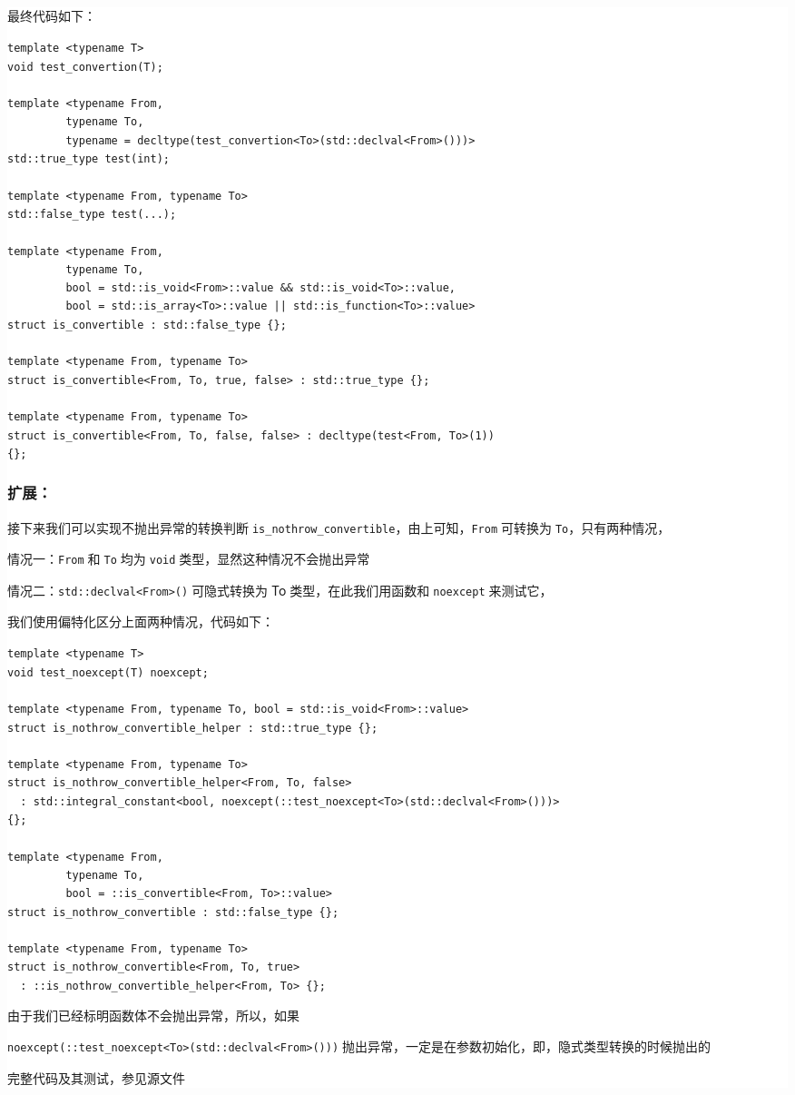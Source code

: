 最终代码如下：

```
template <typename T>
void test_convertion(T);

template <typename From, 
         typename To, 
         typename = decltype(test_convertion<To>(std::declval<From>()))>
std::true_type test(int);

template <typename From, typename To>
std::false_type test(...);

template <typename From, 
         typename To, 
         bool = std::is_void<From>::value && std::is_void<To>::value,
         bool = std::is_array<To>::value || std::is_function<To>::value>
struct is_convertible : std::false_type {};

template <typename From, typename To>
struct is_convertible<From, To, true, false> : std::true_type {};

template <typename From, typename To>
struct is_convertible<From, To, false, false> : decltype(test<From, To>(1))
{};
```

### 扩展：

接下来我们可以实现不抛出异常的转换判断 `is_nothrow_convertible`，由上可知，`From` 可转换为 `To`，只有两种情况，

情况一：`From` 和 `To` 均为 `void` 类型，显然这种情况不会抛出异常

情况二：`std::declval<From>()` 可隐式转换为 To 类型，在此我们用函数和 `noexcept` 来测试它，

我们使用偏特化区分上面两种情况，代码如下：

```
template <typename T>
void test_noexcept(T) noexcept;

template <typename From, typename To, bool = std::is_void<From>::value>
struct is_nothrow_convertible_helper : std::true_type {};

template <typename From, typename To>
struct is_nothrow_convertible_helper<From, To, false>
  : std::integral_constant<bool, noexcept(::test_noexcept<To>(std::declval<From>()))>
{};

template <typename From, 
         typename To,
         bool = ::is_convertible<From, To>::value>
struct is_nothrow_convertible : std::false_type {};

template <typename From, typename To>
struct is_nothrow_convertible<From, To, true> 
  : ::is_nothrow_convertible_helper<From, To> {};
```

由于我们已经标明函数体不会抛出异常，所以，如果

`noexcept(::test_noexcept<To>(std::declval<From>()))` 抛出异常，一定是在参数初始化，即，隐式类型转换的时候抛出的

完整代码及其测试，参见源文件

